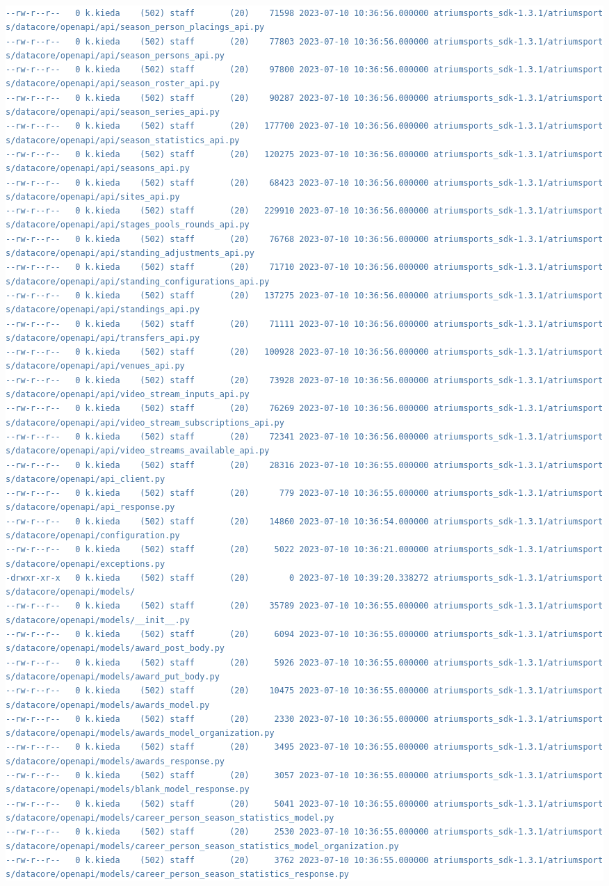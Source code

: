 ```diff
--rw-r--r--   0 k.kieda    (502) staff       (20)    71598 2023-07-10 10:36:56.000000 atriumsports_sdk-1.3.1/atriumsports/datacore/openapi/api/season_person_placings_api.py
--rw-r--r--   0 k.kieda    (502) staff       (20)    77803 2023-07-10 10:36:56.000000 atriumsports_sdk-1.3.1/atriumsports/datacore/openapi/api/season_persons_api.py
--rw-r--r--   0 k.kieda    (502) staff       (20)    97800 2023-07-10 10:36:56.000000 atriumsports_sdk-1.3.1/atriumsports/datacore/openapi/api/season_roster_api.py
--rw-r--r--   0 k.kieda    (502) staff       (20)    90287 2023-07-10 10:36:56.000000 atriumsports_sdk-1.3.1/atriumsports/datacore/openapi/api/season_series_api.py
--rw-r--r--   0 k.kieda    (502) staff       (20)   177700 2023-07-10 10:36:56.000000 atriumsports_sdk-1.3.1/atriumsports/datacore/openapi/api/season_statistics_api.py
--rw-r--r--   0 k.kieda    (502) staff       (20)   120275 2023-07-10 10:36:56.000000 atriumsports_sdk-1.3.1/atriumsports/datacore/openapi/api/seasons_api.py
--rw-r--r--   0 k.kieda    (502) staff       (20)    68423 2023-07-10 10:36:56.000000 atriumsports_sdk-1.3.1/atriumsports/datacore/openapi/api/sites_api.py
--rw-r--r--   0 k.kieda    (502) staff       (20)   229910 2023-07-10 10:36:56.000000 atriumsports_sdk-1.3.1/atriumsports/datacore/openapi/api/stages_pools_rounds_api.py
--rw-r--r--   0 k.kieda    (502) staff       (20)    76768 2023-07-10 10:36:56.000000 atriumsports_sdk-1.3.1/atriumsports/datacore/openapi/api/standing_adjustments_api.py
--rw-r--r--   0 k.kieda    (502) staff       (20)    71710 2023-07-10 10:36:56.000000 atriumsports_sdk-1.3.1/atriumsports/datacore/openapi/api/standing_configurations_api.py
--rw-r--r--   0 k.kieda    (502) staff       (20)   137275 2023-07-10 10:36:56.000000 atriumsports_sdk-1.3.1/atriumsports/datacore/openapi/api/standings_api.py
--rw-r--r--   0 k.kieda    (502) staff       (20)    71111 2023-07-10 10:36:56.000000 atriumsports_sdk-1.3.1/atriumsports/datacore/openapi/api/transfers_api.py
--rw-r--r--   0 k.kieda    (502) staff       (20)   100928 2023-07-10 10:36:56.000000 atriumsports_sdk-1.3.1/atriumsports/datacore/openapi/api/venues_api.py
--rw-r--r--   0 k.kieda    (502) staff       (20)    73928 2023-07-10 10:36:56.000000 atriumsports_sdk-1.3.1/atriumsports/datacore/openapi/api/video_stream_inputs_api.py
--rw-r--r--   0 k.kieda    (502) staff       (20)    76269 2023-07-10 10:36:56.000000 atriumsports_sdk-1.3.1/atriumsports/datacore/openapi/api/video_stream_subscriptions_api.py
--rw-r--r--   0 k.kieda    (502) staff       (20)    72341 2023-07-10 10:36:56.000000 atriumsports_sdk-1.3.1/atriumsports/datacore/openapi/api/video_streams_available_api.py
--rw-r--r--   0 k.kieda    (502) staff       (20)    28316 2023-07-10 10:36:55.000000 atriumsports_sdk-1.3.1/atriumsports/datacore/openapi/api_client.py
--rw-r--r--   0 k.kieda    (502) staff       (20)      779 2023-07-10 10:36:55.000000 atriumsports_sdk-1.3.1/atriumsports/datacore/openapi/api_response.py
--rw-r--r--   0 k.kieda    (502) staff       (20)    14860 2023-07-10 10:36:54.000000 atriumsports_sdk-1.3.1/atriumsports/datacore/openapi/configuration.py
--rw-r--r--   0 k.kieda    (502) staff       (20)     5022 2023-07-10 10:36:21.000000 atriumsports_sdk-1.3.1/atriumsports/datacore/openapi/exceptions.py
-drwxr-xr-x   0 k.kieda    (502) staff       (20)        0 2023-07-10 10:39:20.338272 atriumsports_sdk-1.3.1/atriumsports/datacore/openapi/models/
--rw-r--r--   0 k.kieda    (502) staff       (20)    35789 2023-07-10 10:36:55.000000 atriumsports_sdk-1.3.1/atriumsports/datacore/openapi/models/__init__.py
--rw-r--r--   0 k.kieda    (502) staff       (20)     6094 2023-07-10 10:36:55.000000 atriumsports_sdk-1.3.1/atriumsports/datacore/openapi/models/award_post_body.py
--rw-r--r--   0 k.kieda    (502) staff       (20)     5926 2023-07-10 10:36:55.000000 atriumsports_sdk-1.3.1/atriumsports/datacore/openapi/models/award_put_body.py
--rw-r--r--   0 k.kieda    (502) staff       (20)    10475 2023-07-10 10:36:55.000000 atriumsports_sdk-1.3.1/atriumsports/datacore/openapi/models/awards_model.py
--rw-r--r--   0 k.kieda    (502) staff       (20)     2330 2023-07-10 10:36:55.000000 atriumsports_sdk-1.3.1/atriumsports/datacore/openapi/models/awards_model_organization.py
--rw-r--r--   0 k.kieda    (502) staff       (20)     3495 2023-07-10 10:36:55.000000 atriumsports_sdk-1.3.1/atriumsports/datacore/openapi/models/awards_response.py
--rw-r--r--   0 k.kieda    (502) staff       (20)     3057 2023-07-10 10:36:55.000000 atriumsports_sdk-1.3.1/atriumsports/datacore/openapi/models/blank_model_response.py
--rw-r--r--   0 k.kieda    (502) staff       (20)     5041 2023-07-10 10:36:55.000000 atriumsports_sdk-1.3.1/atriumsports/datacore/openapi/models/career_person_season_statistics_model.py
--rw-r--r--   0 k.kieda    (502) staff       (20)     2530 2023-07-10 10:36:55.000000 atriumsports_sdk-1.3.1/atriumsports/datacore/openapi/models/career_person_season_statistics_model_organization.py
--rw-r--r--   0 k.kieda    (502) staff       (20)     3762 2023-07-10 10:36:55.000000 atriumsports_sdk-1.3.1/atriumsports/datacore/openapi/models/career_person_season_statistics_response.py
```